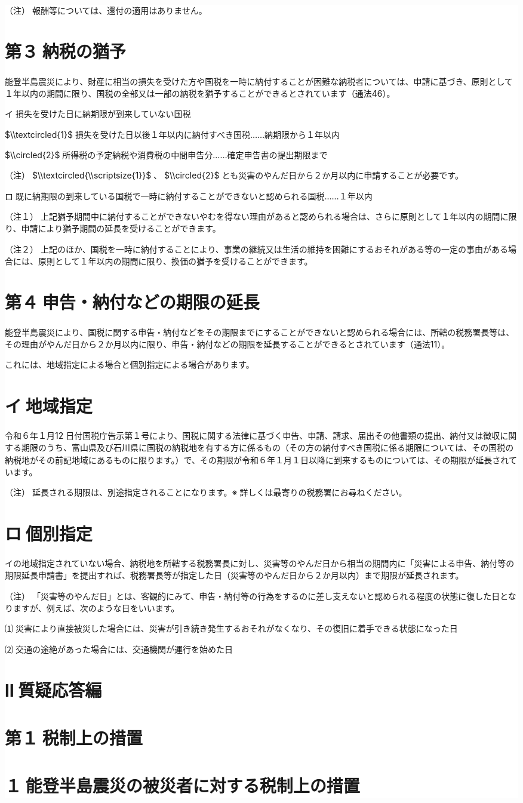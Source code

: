 （注） 報酬等については、還付の適用はありません。

# 第３ 納税の猶予

能登半島震災により、財産に相当の損失を受けた方や国税を一時に納付することが困難な納税者については、申請に基づき、原則として１年以内の期間に限り、国税の全部又は一部の納税を猶予することができるとされています（通法46）。

イ 損失を受けた日に納期限が到来していない国税

$\\textcircled{1}$ 損失を受けた日以後１年以内に納付すべき国税……納期限から１年以内

$\\circled{2}$ 所得税の予定納税や消費税の中間申告分……確定申告書の提出期限まで

（注） $\\textcircled{\\scriptsize{1}}$ 、 $\\circled{2}$ とも災害のやんだ日から２か月以内に申請することが必要です。

ロ 既に納期限の到来している国税で一時に納付することができないと認められる国税……１年以内

（注１） 上記猶予期間中に納付することができないやむを得ない理由があると認められる場合は、さらに原則として１年以内の期間に限り、申請により猶予期間の延長を受けることができます。

（注２） 上記のほか、国税を一時に納付することにより、事業の継続又は生活の維持を困難にするおそれがある等の一定の事由がある場合には、原則として１年以内の期間に限り、換価の猶予を受けることができます。

# 第４ 申告・納付などの期限の延長

能登半島震災により、国税に関する申告・納付などをその期限までにすることができないと認められる場合には、所轄の税務署長等は、その理由がやんだ日から２か月以内に限り、申告・納付などの期限を延長することができるとされています（通法11）。

これには、地域指定による場合と個別指定による場合があります。

# イ 地域指定

令和６年１月12 日付国税庁告示第１号により、国税に関する法律に基づく申告、申請、請求、届出その他書類の提出、納付又は徴収に関する期限のうち、富山県及び石川県に国税の納税地を有する方に係るもの（その方の納付すべき国税に係る期限については、その国税の納税地がその前記地域にあるものに限ります。）で、その期限が令和６年１月１日以降に到来するものについては、その期限が延長されています。

（注） 延長される期限は、別途指定されることになります。※ 詳しくは最寄りの税務署にお尋ねください。

# ロ 個別指定

イの地域指定されていない場合、納税地を所轄する税務署長に対し、災害等のやんだ日から相当の期間内に「災害による申告、納付等の期限延長申請書」を提出すれば、税務署長等が指定した日（災害等のやんだ日から２か月以内）まで期限が延長されます。

（注） 「災害等のやんだ日」とは、客観的にみて、申告・納付等の行為をするのに差し支えないと認められる程度の状態に復した日となりますが、例えば、次のような日をいいます。

⑴ 災害により直接被災した場合には、災害が引き続き発生するおそれがなくなり、その復旧に着手できる状態になった日

⑵ 交通の途絶があった場合には、交通機関が運行を始めた日

# Ⅱ 質疑応答編

# 第１ 税制上の措置

# １ 能登半島震災の被災者に対する税制上の措置
